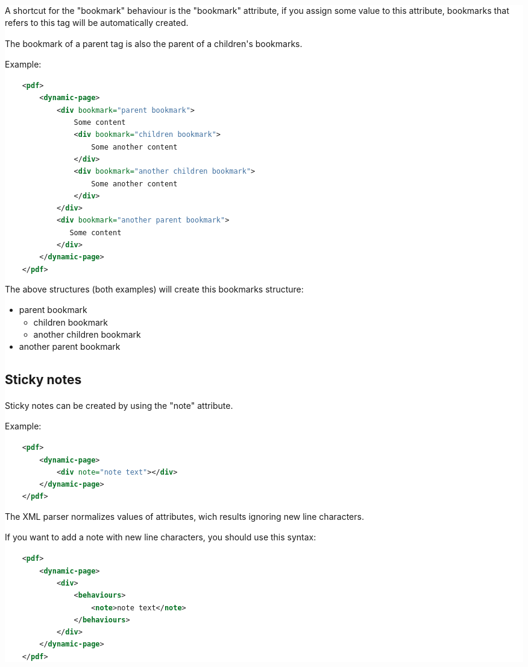 ```xml
```

A shortcut for the "bookmark" behaviour is the "bookmark" attribute,
if you assign some value to this attribute, bookmarks that refers to this tag will be automatically created.

The bookmark of a parent tag is also the parent of a children's bookmarks.

Example:

```xml
    <pdf>
	    <dynamic-page>
		    <div bookmark="parent bookmark">
		        Some content
		        <div bookmark="children bookmark">
		            Some another content
		        </div>
		        <div bookmark="another children bookmark">
		            Some another content
		        </div>
		    </div>
		    <div bookmark="another parent bookmark">
		       Some content
		    </div>
		</dynamic-page>
    </pdf>
```

The above structures (both examples) will create this bookmarks structure:

* parent bookmark
    - children bookmark
    - another children bookmark
* another parent bookmark

<a name="notes"></a>
Sticky notes
------------

Sticky notes can be created by using the "note" attribute.

Example:

```xml
    <pdf>
        <dynamic-page>
            <div note="note text"></div>
        </dynamic-page>
    </pdf>
```
    
The XML parser normalizes values of attributes, wich results ignoring new line characters.

If you want to add a note with new line characters, you should use this syntax:

```xml
    <pdf>
        <dynamic-page>
            <div>
                <behaviours>
                    <note>note text</note>
                </behaviours>
            </div>
        </dynamic-page>
    </pdf>
```
